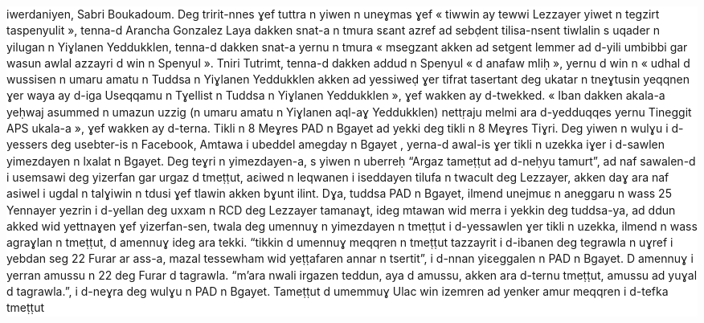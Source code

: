iwerdaniyen, Sabri Boukadoum.
Deg tririt-nnes ɣef tuttra n yiwen
n uneɣmas ɣef « tiwwin ay
tewwi Lezzayer yiwet n tegzirt
taspenyulit », tenna-d Arancha
Gonzalez Laya dakken snat-a
n tmura sɛant azref ad sebḍent
tilisa-nsent tiwlalin s uqader n
yilugan n Yiɣlanen Yeddukklen,
tenna-d dakken snat-a yernu
n tmura « msegzant akken ad
setgent lemmer ad d-yili umbibbi
gar wasun awlal azzayri d win n
Spenyul ». Tniri Tutrimt, tenna-d
dakken addud n Spenyul « d
anafaw mliḥ », yernu d win n
« udhal d wussisen n umaru
amatu n Tuddsa n Yiɣlanen
Yeddukklen akken ad yessiweḍ
ɣer tifrat tasertant deg ukatar
n tneɣtusin yeqqnen ɣer waya
ay d-iga Useqqamu n Tɣellist n
Tuddsa n Yiɣlanen Yeddukklen »,
ɣef wakken ay d-twekked.
« Iban dakken akala-a yeḥwaj
asummed n umazun uzzig
(n umaru amatu n Yiɣlanen aql-aɣ Yeddukklen)
nettṛaju melmi ara d-yedduqqes yernu Tineggit APS
ukala-a », ɣef wakken ay d-terna.
Tikli n 8 Meɣres
PAD n Bgayet ad yekki deg tikli n 8 Meɣres
Tiɣri. Deg yiwen n wulɣu i d-yessers deg usebter-is n Facebook, Amtawa i ubeddel amegday n Bgayet
, yerna-d awal-is ɣer tikli n uzekka iɣer i d-sawlen yimezdayen n lxalat n Bgayet. Deg teɣri n
yimezdayen-a, s yiwen n uberreḥ “Argaz tameṭṭut ad d-neḥyu tamurt”, ad naf sawalen-d i usemsawi deg
yizerfan gar urgaz d tmeṭṭut, aɛiwed n leqwanen i iseddayen tilufa n twacult deg Lezzayer, akken daɣ ara
naf asiwel i ugdal n talɣiwin n tdusi ɣef tlawin akken bɣunt ilint.
Dɣa, tuddsa PAD n Bgayet, ilmend unejmuɛ n
aneggaru n wass 25
Yennayer yezrin i d-yellan deg
uxxam n RCD deg Lezzayer tamanaɣt,
ideg mtawan wid
merra i yekkin deg tuddsa-ya,
ad ddun akked wid yettnaɣen ɣef yizerfan-sen, twala deg
umennuɣ n yimezdayen n tmeṭṭut
i d-yessawlen ɣer tikli n uzekka,
ilmend n wass agraɣlan n tmeṭṭut,
d amennuɣ ideg ara tekki.
“tikkin d umennuɣ meqqren
n tmeṭṭut tazzayrit i d-ibanen
deg tegrawla n uɣref i yebdan
seg 22 Furar ar ass-a, mazal
tessewham wid yeṭṭafaren annar
n tsertit”, i d-nnan yiɛeggalen
n PAD n Bgayet. D amennuɣ i
yerran amussu n 22 deg Furar d
tagrawla. “m’ara nwali irgazen
teddun, aya d amussu, akken ara
d-ternu tmeṭṭut, amussu ad yuɣal
d tagrawla.”, i d-neɣra deg wulɣu
n PAD n Bgayet.
Tameṭṭut d umemmuɣ
Ulac win izemren ad yenker
amur meqqren i d-tefka tmeṭṭut